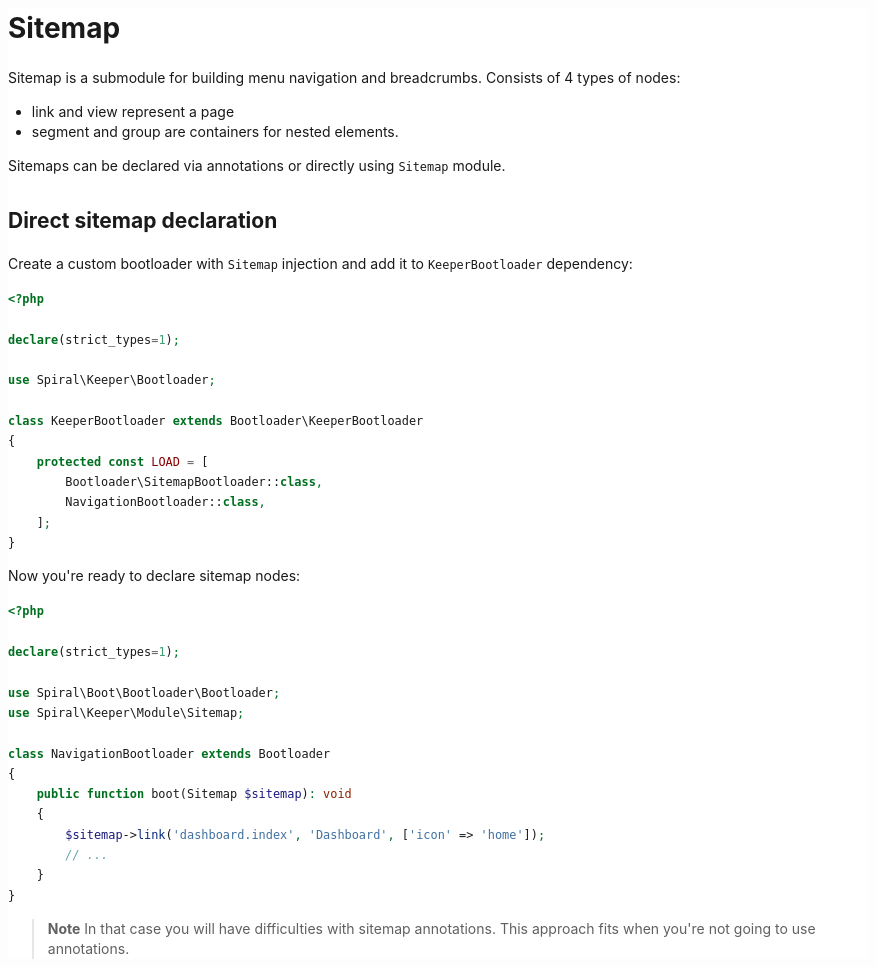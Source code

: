 # Sitemap

Sitemap is a submodule for building menu navigation and breadcrumbs. Consists of 4 types of nodes:

- link and view represent a page
- segment and group are containers for nested elements.

Sitemaps can be declared via annotations or directly using `Sitemap` module.

## Direct sitemap declaration

Create a custom bootloader with `Sitemap` injection and add it to `KeeperBootloader` dependency:

```php
<?php

declare(strict_types=1);

use Spiral\Keeper\Bootloader;

class KeeperBootloader extends Bootloader\KeeperBootloader
{
    protected const LOAD = [
        Bootloader\SitemapBootloader::class,
        NavigationBootloader::class,
    ];
}
```

Now you're ready to declare sitemap nodes:

```php
<?php

declare(strict_types=1);

use Spiral\Boot\Bootloader\Bootloader;
use Spiral\Keeper\Module\Sitemap;

class NavigationBootloader extends Bootloader
{
    public function boot(Sitemap $sitemap): void
    {
        $sitemap->link('dashboard.index', 'Dashboard', ['icon' => 'home']);
        // ...
    }
}
```

> **Note**
> In that case you will have difficulties with sitemap annotations. This approach fits when you're not going to use
> annotations.
